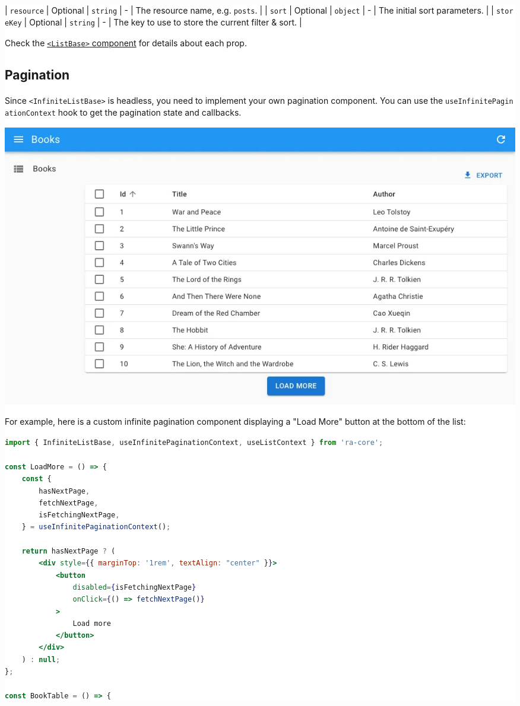 | `resource`                 | Optional                | `string`    | -       | The resource name, e.g. `posts`.                                                             |
| `sort`                     | Optional                | `object`    | -       | The initial sort parameters.                                                                 |
| `storeKey`                 | Optional                | `string`    | -       | The key to use to store the current filter & sort.                                           |

Check the [`<ListBase>` component](./ListBase.md) for details about each prop.

## Pagination

Since `<InfiniteListBase>` is headless, you need to implement your own pagination component. You can use the `useInfinitePaginationContext` hook to get the pagination state and callbacks.

![load more button](../../img/infinite-pagination-load-more.webp)

For example, here is a custom infinite pagination component displaying a "Load More" button at the bottom of the list:

```jsx
import { InfiniteListBase, useInfinitePaginationContext, useListContext } from 'ra-core';

const LoadMore = () => {
    const {
        hasNextPage,
        fetchNextPage,
        isFetchingNextPage,
    } = useInfinitePaginationContext();
    
    return hasNextPage ? (
        <div style={{ marginTop: '1rem', textAlign: "center" }}>
            <button
                disabled={isFetchingNextPage}
                onClick={() => fetchNextPage()}
            >
                Load more
            </button>
        </div>
    ) : null;
};

const BookTable = () => {
```